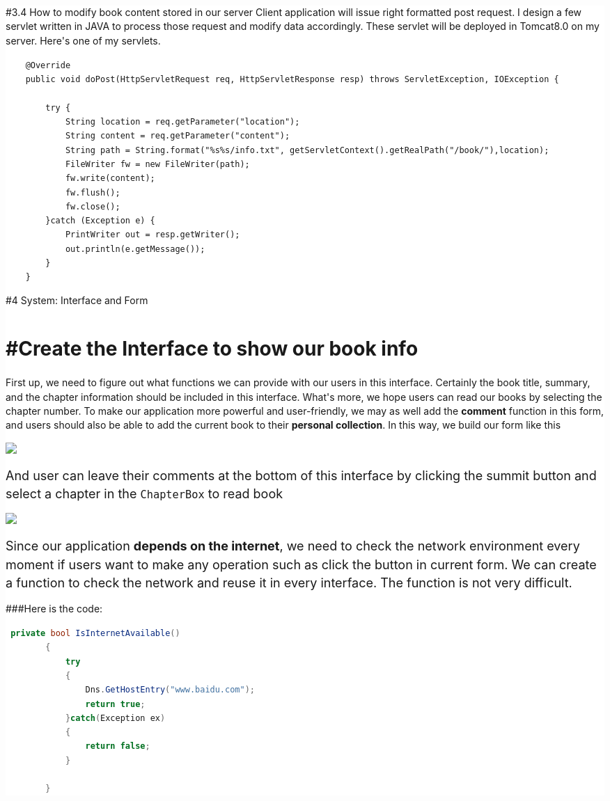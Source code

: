 #3.4 How to modify book content stored in our server
Client application will issue right formatted post request. I design a few servlet written in JAVA to process those request and modify data accordingly.
These servlet will be deployed in Tomcat8.0 on my server. Here's one of my servlets.
```
	@Override
	public void doPost(HttpServletRequest req, HttpServletResponse resp) throws ServletException, IOException {
		
		try {
			String location = req.getParameter("location");
			String content = req.getParameter("content");
			String path = String.format("%s%s/info.txt", getServletContext().getRealPath("/book/"),location);
			FileWriter fw = new FileWriter(path);
			fw.write(content);
			fw.flush();
			fw.close();
		}catch (Exception e) {
			PrintWriter out = resp.getWriter();
			out.println(e.getMessage());
		}
	}
```
#4 System: Interface and Form

# #Create the Interface to show our book info
First up, we need to figure out what functions we can provide with our users in this interface. Certainly the book title, summary, and the chapter information should be included in this interface. What's more, we hope users can read our books by selecting the chapter number. To make our application more powerful and user-friendly, we may as well add the **comment** function in this form, and users should also be able to add the current book to their **personal collection**. In this way, we build our form like this 

![](https://i.imgur.com/VVjoLP4.png)

<font size=4px>And user can leave their comments at the bottom of this interface by clicking the summit button and select a chapter in the `ChapterBox` to read book</font>

![](https://i.imgur.com/WnztIzR.png)

<font size=4px>Since our application **depends on the internet**, we need to check the network environment every moment if users want to make any operation such as click the button in current form. We can create a function to check the network and reuse it in every interface. The function is not very difficult.</font>

###Here is the code:
```C#
 private bool IsInternetAvailable()
        {
            try
            {
                Dns.GetHostEntry("www.baidu.com");
                return true;
            }catch(Exception ex)
            {
                return false;
            }
            
        }
```